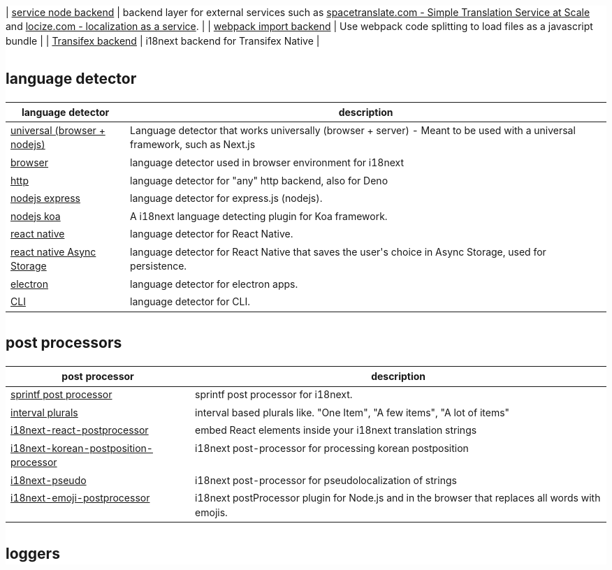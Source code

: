 | [service node backend](https://github.com/timbrandin/i18next-node-service-backend)                  | backend layer for external services such as [spacetranslate.com - Simple Translation Service at Scale](https://spacetranslate.com) and [locize.com - localization as a service](http://locize.com).                                                                                                                                                                                                                                                                                                       |
| [webpack import backend](https://gist.github.com/SimeonC/6a738467c691eef7f21ebf96918cd95f)          | Use webpack code splitting to load files as a javascript bundle                                                                                                                                                                                                                                                                                                                                                                                                                                           |
| [Transifex backend](https://github.com/transifex/transifex-javascript/tree/master/packages/i18next) | i18next backend for Transifex Native                                                                                                                                                                                                                                                                                                                                                                                                                                                                      |

## language detector

| **language** **detector**                                                                  | **description**                                                                                                            |
| ------------------------------------------------------------------------------------------ | -------------------------------------------------------------------------------------------------------------------------- |
| [universal (browser + nodejs)](https://github.com/UnlyEd/universal-language-detector)      | Language detector that works universally (browser + server) - Meant to be used with a universal framework, such as Next.js |
| [browser](https://github.com/i18next/i18next-browser-languageDetector)                     | language detector used in browser environment for i18next                                                                  |
| [http](https://github.com/i18next/i18next-http-middleware)                                 | language detector for "any" http backend, also for Deno                                                                    |
| [nodejs express](https://github.com/i18next/i18next-express-middleware)                    | language detector for express.js (nodejs).                                                                                 |
| [nodejs koa](https://github.com/lxzxl/koa-i18next-detector)                                | A i18next language detecting plugin for Koa framework.                                                                     |
| [react native](https://github.com/DylanVann/i18next-react-native-language-detector)        | language detector for React Native.                                                                                        |
| [react native Async Storage](https://github.com/0xClpz/i18next-react-native-async-storage) | language detector for React Native that saves the user's choice in Async Storage, used for persistence.                    |
| [electron](https://github.com/neruchev/i18next-electron-language-detector)                 | language detector for electron apps.                                                                                       |
| [CLI](https://github.com/neet/i18next-cli-language-detector)                               | language detector for CLI.                                                                                                 |

## post processors

| **post** **processor**                                                                                     | **description**                                                                                  |
| ---------------------------------------------------------------------------------------------------------- | ------------------------------------------------------------------------------------------------ |
| [sprintf post processor](https://github.com/i18next/i18next-sprintf-postProcessor)                         | sprintf post processor for i18next.                                                              |
| [interval plurals](https://github.com/i18next/i18next-intervalPlural-postProcessor)                        | interval based plurals like. "One Item", "A few items", "A lot of items"                         |
| [i18next-react-postprocessor](https://github.com/orzechowskid/i18next-react-postprocessor)                 | embed React elements inside your i18next translation strings                                     |
| [i18next-korean-postposition-processor](https://github.com/Perlmint/i18next-korean-postposition-processor) | i18next post-processor for processing korean postposition                                        |
| [i18next-pseudo](https://github.com/MattBoatman/i18next-pseudo)                                            | i18next post-processor for pseudolocalization of strings                                         |
| [i18next-emoji-postprocessor](https://github.com/i18next/i18next-emoji-postprocessor)                      | i18next postProcessor plugin for Node.js and in the browser that replaces all words with emojis. |

## loggers
